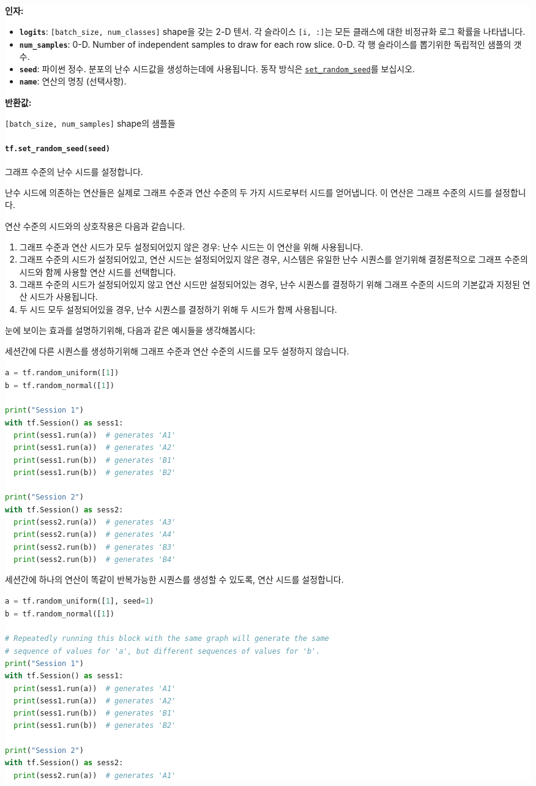 **인자:**

* **`logits`**: `[batch_size, num_classes]` shape을 갖는 2-D 텐서. 각 슬라이스 `[i, :]`는 모든 클래스에 대한 비정규화 로그 확률을 나타냅니다.
* **`num_samples`**: 0-D.  Number of independent samples to draw for each row slice. 0-D. 각 행 슬라이스를 뽑기위한 독립적인 샘플의 갯수.
* **`seed`**: 파이썬 정수. 분포의 난수 시드값을 생성하는데에 사용됩니다. 동작 방식은 [`set_random_seed`](constant_op.md#set_random_seed)를 보십시오.
* **`name`**: 연산의 명칭 \(선택사항\).

**반환값:**

`[batch_size, num_samples]` shape의 샘플들

#### `tf.set_random_seed(seed)` <a id="set_random_seed"></a>

그래프 수준의 난수 시드를 설정합니다.

난수 시드에 의존하는 연산들은 실제로 그래프 수준과 연산 수준의 두 가지 시드로부터 시드를 얻어냅니다. 이 연산은 그래프 수준의 시드를 설정합니다.

연산 수준의 시드와의 상호작용은 다음과 같습니다.

1. 그래프 수준과 연산 시드가 모두 설정되어있지 않은 경우: 난수 시드는 이 연산을 위해 사용됩니다.
2. 그래프 수준의 시드가 설정되어있고, 연산 시드는 설정되어있지 않은 경우, 시스템은  유일한 난수 시퀀스를 얻기위해 결정론적으로 그래프 수준의 시드와 함께 사용할 연산 시드를 선택합니다.
3. 그래프 수준의 시드가 설정되어있지 않고 연산 시드만 설정되어있는 경우, 난수 시퀀스를 결정하기 위해 그래프 수준의 시드의 기본값과 지정된 연산 시드가 사용됩니다.
4. 두 시드 모두 설정되어있을 경우, 난수 시퀀스를 결정하기 위해 두 시드가 함께 사용됩니다.

눈에 보이는 효과를 설명하기위해, 다음과 같은 예시들을 생각해봅시다:

세션간에 다른 시퀀스를 생성하기위해 그래프 수준과 연산 수준의 시드를 모두 설정하지 않습니다.

```python
a = tf.random_uniform([1])
b = tf.random_normal([1])

print("Session 1")
with tf.Session() as sess1:
  print(sess1.run(a))  # generates 'A1'
  print(sess1.run(a))  # generates 'A2'
  print(sess1.run(b))  # generates 'B1'
  print(sess1.run(b))  # generates 'B2'

print("Session 2")
with tf.Session() as sess2:
  print(sess2.run(a))  # generates 'A3'
  print(sess2.run(a))  # generates 'A4'
  print(sess2.run(b))  # generates 'B3'
  print(sess2.run(b))  # generates 'B4'
```

세션간에 하나의 연산이 똑같이 반복가능한 시퀀스를 생성할 수 있도록, 연산 시드를 설정합니다.

```python
a = tf.random_uniform([1], seed=1)
b = tf.random_normal([1])

# Repeatedly running this block with the same graph will generate the same
# sequence of values for 'a', but different sequences of values for 'b'.
print("Session 1")
with tf.Session() as sess1:
  print(sess1.run(a))  # generates 'A1'
  print(sess1.run(a))  # generates 'A2'
  print(sess1.run(b))  # generates 'B1'
  print(sess1.run(b))  # generates 'B2'

print("Session 2")
with tf.Session() as sess2:
  print(sess2.run(a))  # generates 'A1'
```